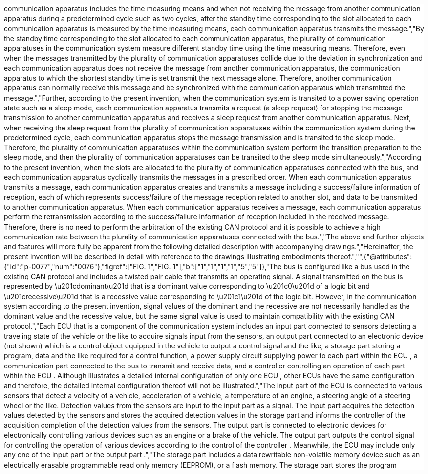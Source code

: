 communication apparatus includes the time measuring means and when not receiving the message from another communication apparatus during a predetermined cycle such as two cycles, after the standby time corresponding to the slot allocated to each communication apparatus is measured by the time measuring means, each communication apparatus transmits the message.","By the standby time corresponding to the slot allocated to each communication apparatus, the plurality of communication apparatuses in the communication system measure different standby time using the time measuring means. Therefore, even when the messages transmitted by the plurality of communication apparatuses collide due to the deviation in synchronization and each communication apparatus does not receive the message from another communication apparatus, the communication apparatus to which the shortest standby time is set transmit the next message alone. Therefore, another communication apparatus can normally receive this message and be synchronized with the communication apparatus which transmitted the message.","Further, according to the present invention, when the communication system is transited to a power saving operation state such as a sleep mode, each communication apparatus transmits a request (a sleep request) for stopping the message transmission to another communication apparatus and receives a sleep request from another communication apparatus. Next, when receiving the sleep request from the plurality of communication apparatuses within the communication system during the predetermined cycle, each communication apparatus stops the message transmission and is transited to the sleep mode. Therefore, the plurality of communication apparatuses within the communication system perform the transition preparation to the sleep mode, and then the plurality of communication apparatuses can be transited to the sleep mode simultaneously.","According to the present invention, when the slots are allocated to the plurality of communication apparatuses connected with the bus, and each communication apparatus cyclically transmits the messages in a prescribed order. When each communication apparatus transmits a message, each communication apparatus creates and transmits a message including a success\/failure information of reception, each of which represents success\/failure of the message reception related to another slot, and data to be transmitted to another communication apparatus. When each communication apparatus receives a message, each communication apparatus perform the retransmission according to the success\/failure information of reception included in the received message. Therefore, there is no need to perform the arbitration of the existing CAN protocol and it is possible to achieve a high communication rate between the plurality of communication apparatuses connected with the bus.","The above and further objects and features will more fully be apparent from the following detailed description with accompanying drawings.","Hereinafter, the present invention will be described in detail with reference to the drawings illustrating embodiments thereof.","<Configuration of Communication System>",{"@attributes":{"id":"p-0077","num":"0076"},"figref":["FIG. 1","FIG. 1"],"b":["1","1","1","1","5","5"]},"The bus  is configured like a bus used in the existing CAN protocol and includes a twisted pair cable that transmits an operating signal. A signal transmitted on the bus  is represented by \u201cdominant\u201d that is a dominant value corresponding to \u201c0\u201d of a logic bit and \u201crecessive\u201d that is a recessive value corresponding to \u201c1\u201d of the logic bit. However, in the communication system according to the present invention, signal values of the dominant and the recessive are not necessarily handled as the dominant value and the recessive value, but the same signal value is used to maintain compatibility with the existing CAN protocol.","Each ECU  that is a component of the communication system includes an input part  connected to sensors detecting a traveling state of the vehicle or the like to acquire signals input from the sensors, an output part  connected to an electronic device (not shown) which is a control object equipped in the vehicle to output a control signal and the like, a storage part  storing a program, data and the like required for a control function, a power supply circuit  supplying power to each part within the ECU , a communication part  connected to the bus  to transmit and receive data, and a controller  controlling an operation of each part within the ECU . Although  illustrates a detailed internal configuration of only one ECU , other ECUs  have the same configuration and therefore, the detailed internal configuration thereof will not be illustrated.","The input part  of the ECU  is connected to various sensors that detect a velocity of a vehicle, acceleration of a vehicle, a temperature of an engine, a steering angle of a steering wheel or the like. Detection values from the sensors are input to the input part  as a signal. The input part  acquires the detection values detected by the sensors and stores the acquired detection values in the storage part  and informs the controller  of the acquisition completion of the detection values from the sensors. The output part  is connected to electronic devices for electronically controlling various devices such as an engine or a brake of the vehicle. The output part  outputs the control signal for controlling the operation of various devices according to the control of the controller . Meanwhile, the ECU  may include only any one of the input part  or the output part .","The storage part  includes a data rewritable non-volatile memory device such as an electrically erasable programmable read only memory (EEPROM), or a flash memory. The storage part  stores the program